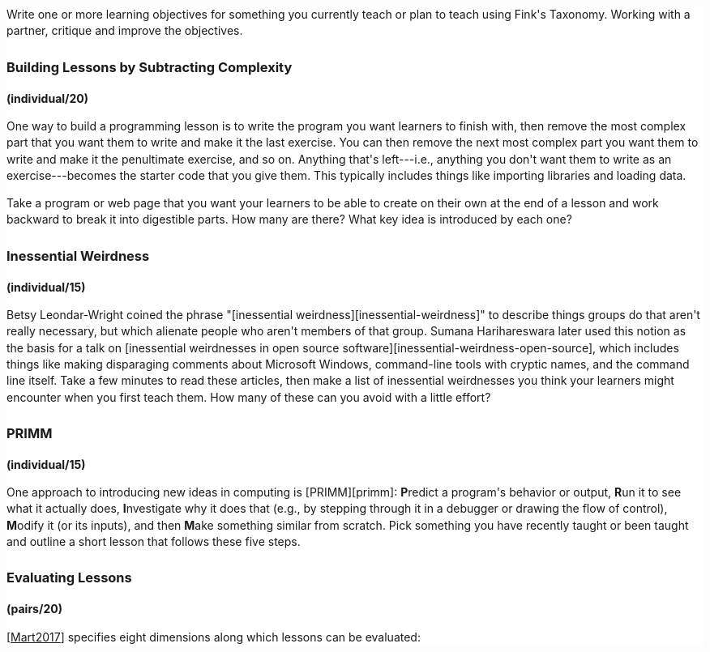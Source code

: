Write one or more learning objectives for something you currently teach
or plan to teach using Fink's Taxonomy. Working with a partner, critique
and improve the objectives.

### Building Lessons by Subtracting Complexity
**(individual/20)**

One way to build a programming lesson is to write the program you want
learners to finish with, then remove the most complex part that you want
them to write and make it the last exercise. You can then remove the
next most complex part you want them to write and make it the
penultimate exercise, and so on. Anything that's left---i.e., anything you
don't want them to write as an exercise---becomes the starter code that
you give them. This typically includes things like importing libraries
and loading data.

Take a program or web page that you want your learners to be able to
create on their own at the end of a lesson and work backward to break it
into digestible parts. How many are there? What key idea is introduced
by each one?

### Inessential Weirdness
**(individual/15)**

Betsy Leondar-Wright coined the phrase "[inessential
weirdness][inessential-weirdness]" to describe things groups do that
aren't really necessary, but which alienate people who aren't members
of that group. Sumana Harihareswara later used this notion as the
basis for a talk on [inessential weirdnesses in open source
software][inessential-weirdness-open-source], which includes things
like making disparaging comments about Microsoft Windows, command-line
tools with cryptic names, and the command line itself. Take a few
minutes to read these articles, then make a list of inessential
weirdnesses you think your learners might encounter when you first
teach them. How many of these can you avoid with a little effort?

### PRIMM
**(individual/15)**

One approach to introducing new ideas in computing is [PRIMM][primm]:
**P**redict a program's behavior or output, **R**un it to see what it
actually does, **I**nvestigate why it does that (e.g., by stepping
through it in a debugger or drawing the flow of control), **M**odify
it (or its inputs), and then **M**ake something similar from scratch.
Pick something you have recently taught or been taught and outline a
short lesson that follows these five steps.

### Evaluating Lessons
**(pairs/20)**

[[Mart2017](#CITE)] specifies eight dimensions along which lessons can be
evaluated:
